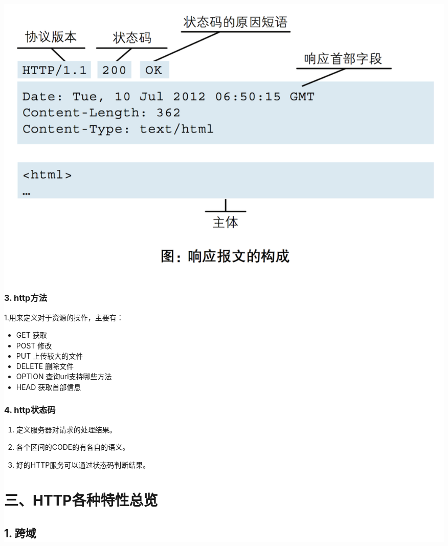    ![](./img/response-header-2.png)

### 3. http方法

1.用来定义对于资源的操作，主要有：
  - GET  获取
  - POST 修改
  - PUT 上传较大的文件
  - DELETE 删除文件
  - OPTION 查询url支持哪些方法
  - HEAD 获取首部信息

### 4. http状态码

1. 定义服务器对请求的处理结果。

2. 各个区间的CODE的有各自的语义。

3. 好的HTTP服务可以通过状态码判断结果。

# 三、HTTP各种特性总览

## 1. 跨域
